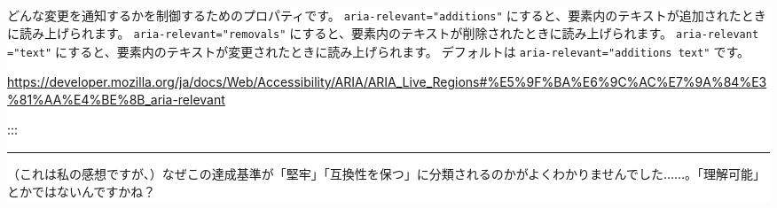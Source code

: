 どんな変更を通知するかを制御するためのプロパティです。
`aria-relevant="additions"` にすると、要素内のテキストが追加されたときに読み上げられます。
`aria-relevant="removals"` にすると、要素内のテキストが削除されたときに読み上げられます。
`aria-relevant="text"` にすると、要素内のテキストが変更されたときに読み上げられます。
デフォルトは `aria-relevant="additions text"` です。

https://developer.mozilla.org/ja/docs/Web/Accessibility/ARIA/ARIA_Live_Regions#%E5%9F%BA%E6%9C%AC%E7%9A%84%E3%81%AA%E4%BE%8B_aria-relevant

:::


---

（これは私の感想ですが、）なぜこの達成基準が「堅牢」「互換性を保つ」に分類されるのかがよくわかりませんでした……。「理解可能」とかではないんですかね？
